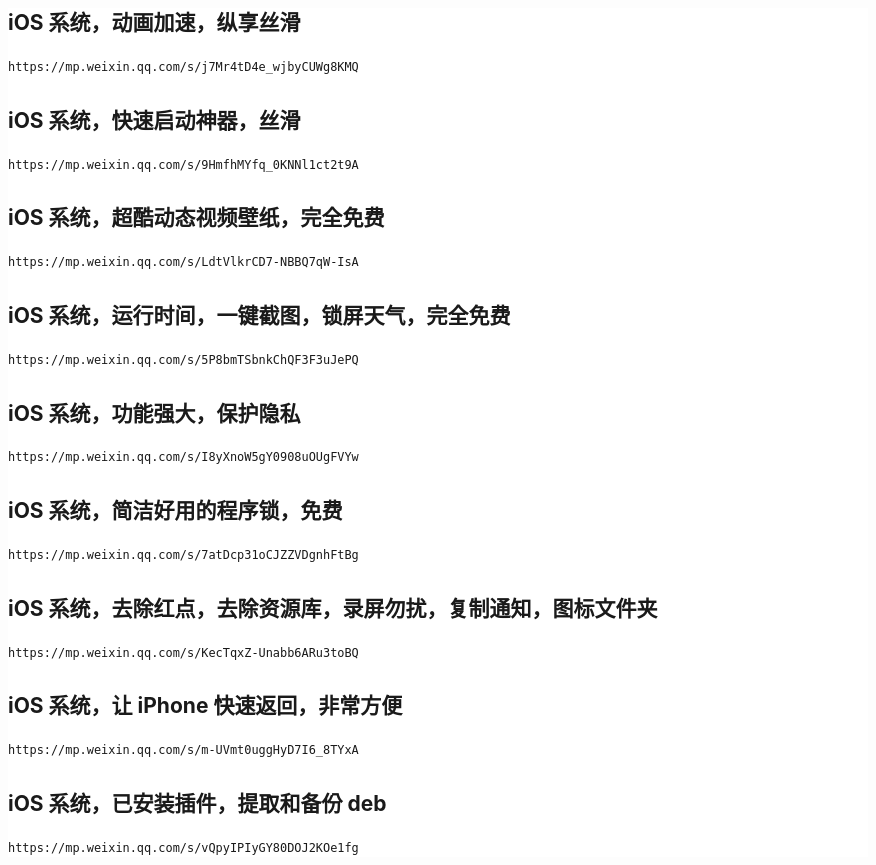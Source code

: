 ## iOS 系统，动画加速，纵享丝滑

```
https://mp.weixin.qq.com/s/j7Mr4tD4e_wjbyCUWg8KMQ
```

## iOS 系统，快速启动神器，丝滑

```
https://mp.weixin.qq.com/s/9HmfhMYfq_0KNNl1ct2t9A
```

## iOS 系统，超酷动态视频壁纸，完全免费

```
https://mp.weixin.qq.com/s/LdtVlkrCD7-NBBQ7qW-IsA
```

## iOS 系统，运行时间，一键截图，锁屏天气，完全免费

```
https://mp.weixin.qq.com/s/5P8bmTSbnkChQF3F3uJePQ
```

## iOS 系统，功能强大，保护隐私

```
https://mp.weixin.qq.com/s/I8yXnoW5gY0908uOUgFVYw
```

## iOS 系统，简洁好用的程序锁，免费

```
https://mp.weixin.qq.com/s/7atDcp31oCJZZVDgnhFtBg
```

## iOS 系统，去除红点，去除资源库，录屏勿扰，复制通知，图标文件夹

```
https://mp.weixin.qq.com/s/KecTqxZ-Unabb6ARu3toBQ
```

## iOS 系统，让 iPhone 快速返回，非常方便

```
https://mp.weixin.qq.com/s/m-UVmt0uggHyD7I6_8TYxA
```

## iOS 系统，已安装插件，提取和备份 deb

```
https://mp.weixin.qq.com/s/vQpyIPIyGY80DOJ2KOe1fg
```
